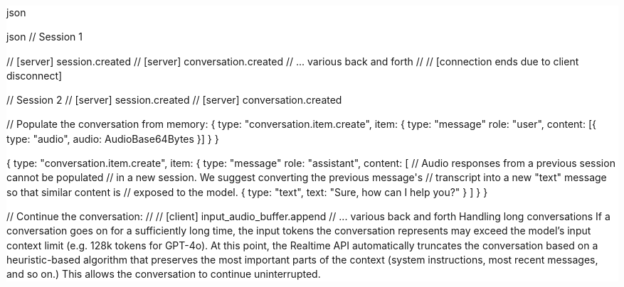 json

json
// Session 1

// [server] session.created
// [server] conversation.created
// ... various back and forth
//
// [connection ends due to client disconnect]

// Session 2
// [server] session.created
// [server] conversation.created

// Populate the conversation from memory:
{
  type: "conversation.item.create",
  item: {
    type: "message"
    role: "user",
    content: [{
      type: "audio",
      audio: AudioBase64Bytes
    }]
  }
}

{
  type: "conversation.item.create",
  item: {
    type: "message"
    role: "assistant",
    content: [
      // Audio responses from a previous session cannot be populated
      // in a new session. We suggest converting the previous message's
      // transcript into a new "text" message so that similar content is
      // exposed to the model.
      {
        type: "text",
        text: "Sure, how can I help you?"
      }
    ]
  }
}

// Continue the conversation:
//
// [client] input_audio_buffer.append
// ... various back and forth
Handling long conversations
If a conversation goes on for a sufficiently long time, the input tokens the conversation represents may exceed the model’s input context limit (e.g. 128k tokens for GPT-4o). At this point, the Realtime API automatically truncates the conversation based on a heuristic-based algorithm that preserves the most important parts of the context (system instructions, most recent messages, and so on.) This allows the conversation to continue uninterrupted.
